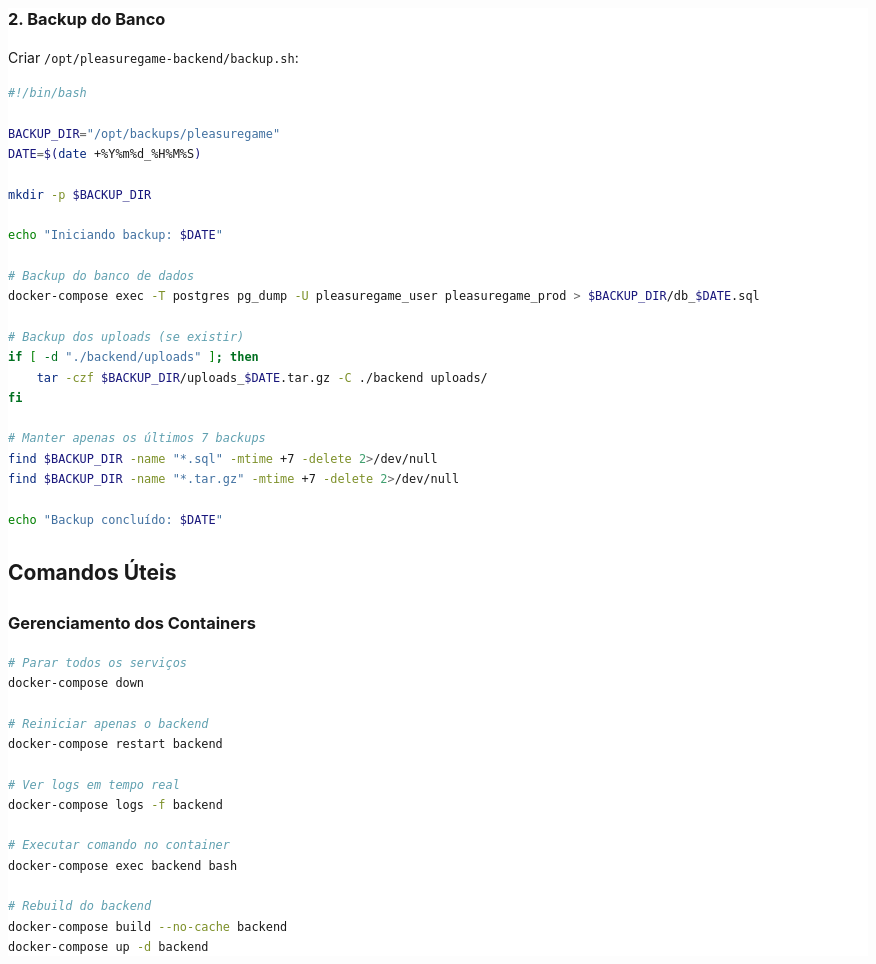 
### 2. Backup do Banco

Criar `/opt/pleasuregame-backend/backup.sh`:

```bash
#!/bin/bash

BACKUP_DIR="/opt/backups/pleasuregame"
DATE=$(date +%Y%m%d_%H%M%S)

mkdir -p $BACKUP_DIR

echo "Iniciando backup: $DATE"

# Backup do banco de dados
docker-compose exec -T postgres pg_dump -U pleasuregame_user pleasuregame_prod > $BACKUP_DIR/db_$DATE.sql

# Backup dos uploads (se existir)
if [ -d "./backend/uploads" ]; then
    tar -czf $BACKUP_DIR/uploads_$DATE.tar.gz -C ./backend uploads/
fi

# Manter apenas os últimos 7 backups
find $BACKUP_DIR -name "*.sql" -mtime +7 -delete 2>/dev/null
find $BACKUP_DIR -name "*.tar.gz" -mtime +7 -delete 2>/dev/null

echo "Backup concluído: $DATE"
```

## Comandos Úteis

### Gerenciamento dos Containers

```bash
# Parar todos os serviços
docker-compose down

# Reiniciar apenas o backend
docker-compose restart backend

# Ver logs em tempo real
docker-compose logs -f backend

# Executar comando no container
docker-compose exec backend bash

# Rebuild do backend
docker-compose build --no-cache backend
docker-compose up -d backend
```
